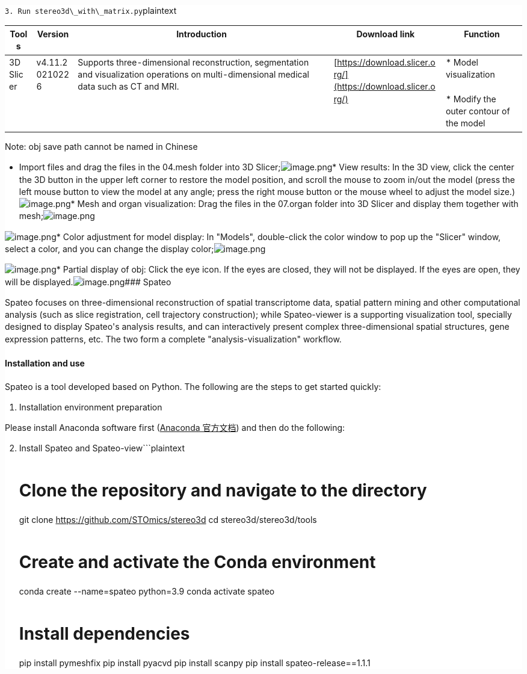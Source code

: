 ```3. Run stereo3d\_with\_matrix.py```plaintext

| Tools | Version | Introduction | Download link | Function |
| --- | --- | --- | --- | --- |
| 3D Slicer | v4.11.20210226 | Supports three-dimensional reconstruction, segmentation and visualization operations on multi-dimensional medical data such as CT and MRI.|[https://download.slicer.org/](https://download.slicer.org/)| * Model visualization<br> <br>* Modify the outer contour of the model |

Note: obj save path cannot be named in Chinese

* Import files and drag the files in the 04.mesh folder into 3D Slicer;![image.png](https://alidocs.oss-cn-zhangjiakou.aliyuncs.com/res/jP2lRYKDKaYJ6O8g/img/657f711c-b4ee-44d7-af77-8279ed9d0f50.png?x-oss-process=image/crop,x_9,y_11,w_736,h_429/ignore-error,1)* View results: In the 3D view, click the center the 3D button in the upper left corner to restore the model position, and scroll the mouse to zoom in/out the model (press the left mouse button to view the model at any angle; press the right mouse button or the mouse wheel to adjust the model size.)![image.png](https://alidocs.oss-cn-zhangjiakou.aliyuncs.com/res/jP2lRYKDKaYJ6O8g/img/a67650b5-cc97-45ba-ba68-534b8a820aa6.png)* Mesh and organ visualization: Drag the files in the 07.organ folder into 3D Slicer and display them together with mesh;![image.png](https://alidocs.oss-cn-zhangjiakou.aliyuncs.com/res/jP2lRYKDKaYJ6O8g/img/afd8a515-930a-4049-95d3-78a46f3fc827.png)

![image.png](https://alidocs.oss-cn-zhangjiakou.aliyuncs.com/res/jP2lRYKDKaYJ6O8g/img/47a72e4e-59c3-4c56-91b5-0e8a785ab271.png)* Color adjustment for model display: In "Models", double-click the color window to pop up the "Slicer" window, select a color, and you can change the display color;![image.png](https://alidocs.oss-cn-zhangjiakou.aliyuncs.com/res/jP2lRYKDKaYJ6O8g/img/9a662521-0611-45ea-99be-4b15cd1d7e5a.png)

![image.png](https://alidocs.oss-cn-zhangjiakou.aliyuncs.com/res/jP2lRYKDKaYJ6O8g/img/bbcb91ab-f3de-4948-93c5-ec158e36b784.png?x-oss-process=image/crop,x_1544,y_51,w_1007,h_689/ignore-error,1)* Partial display of obj: Click the eye icon. If the eyes are closed, they will not be displayed. If the eyes are open, they will be displayed.![image.png](https://alidocs.oss-cn-zhangjiakou.aliyuncs.com/res/jP2lRYKDKaYJ6O8g/img/b7658629-3f34-4df9-baef-9d10a37a811b.png)### Spateo

Spateo focuses on three-dimensional reconstruction of spatial transcriptome data, spatial pattern mining and other computational analysis (such as slice registration, cell trajectory construction); while Spateo-viewer is a supporting visualization tool, specially designed to display Spateo's analysis results, and can interactively present complex three-dimensional spatial structures, gene expression patterns, etc. The two form a complete "analysis-visualization" workflow.

#### Installation and use

Spateo is a tool developed based on Python. The following are the steps to get started quickly:

1. Installation environment preparation

Please install Anaconda software first ([Anaconda 官方文档](https://docs.anaconda.com/anaconda/install/)) and then do the following:

2. Install Spateo and Spateo-view```plaintext
    # Clone the repository and navigate to the directory
    git clone https://github.com/STOmics/stereo3d
    cd stereo3d/stereo3d/tools
    
    # Create and activate the Conda environment
    conda create --name=spateo python=3.9
    conda activate spateo
    
    # Install dependencies
    pip install pymeshfix
    pip install pyacvd
    pip install scanpy
    pip install spateo-release==1.1.1
    ```
```